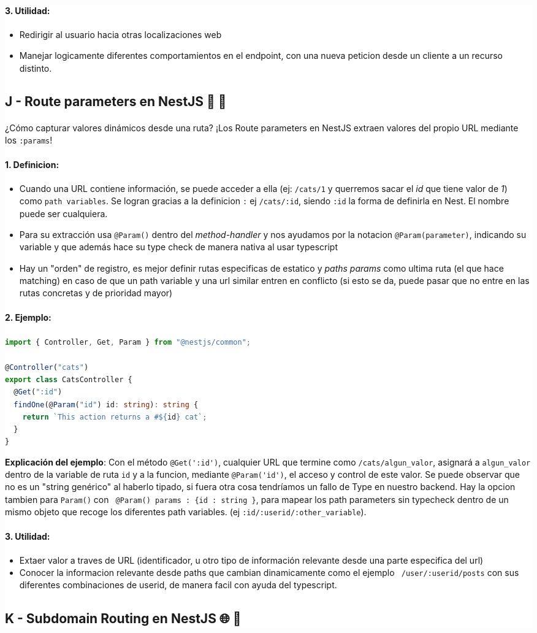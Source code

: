 #### 3. **Utilidad:**

- Redirigir al usuario hacia otras localizaciones web

- Manejar logicamente diferentes comportamientos en el endpoint, con una nueva peticion desde un cliente a un recurso distinto.

## J - Route parameters en NestJS 📍 🔀

¿Cómo capturar valores dinámicos desde una ruta? ¡Los Route parameters en NestJS extraen valores del propio URL mediante los `:params`!

#### 1. **Definicion:**

- Cuando una URL contiene información, se puede acceder a ella (ej: `/cats/1` y querremos sacar el _id_ que tiene valor de _1_) como `path variables`. Se logran gracias a la definicion `:` ej `/cats/:id`, siendo `:id` la forma de definirla en Nest. El nombre puede ser cualquiera.
- Para su extracción usa `@Param()` dentro del _method-handler_ y nos ayudamos por la notacion `@Param(parameter)`, indicando su variable y que además hace su type check de manera nativa al usar typescript

- Hay un "orden" de registro, es mejor definir rutas especificas de estatico y _paths params_ como ultima ruta (el que hace matching) en caso de que un path variable y una url similar entren en conflicto (si esto se da, puede pasar que no entre en las rutas concretas y de prioridad mayor)

#### 2. **Ejemplo:**

```typescript
import { Controller, Get, Param } from "@nestjs/common";

@Controller("cats")
export class CatsController {
  @Get(":id")
  findOne(@Param("id") id: string): string {
    return `This action returns a #${id} cat`;
  }
}
```

**Explicación del ejemplo**: Con el método `@Get(':id')`, cualquier URL que termine como `/cats/algun_valor`, asignará a `algun_valor` dentro de la variable de ruta `id` y a la funcion, mediante `@Param('id')`, el acceso y control de este valor. Se puede observar que no es un "string genérico" al haberlo tipado, si fuera otra cosa tendríamos un fallo de Type en nuestro backend. Hay la opcion tambien para `Param()` con ` @Param() params : {id : string }`, para mapear los path parameters sin typecheck dentro de un mismo objeto que recoge los diferentes path variables. (ej `:id/:userid/:other_variable`).

#### 3. **Utilidad:**

- Extaer valor a traves de URL (identificador, u otro tipo de información relevante desde una parte especifica del url)
- Conocer la informacion relevante desde paths que cambian dinamicamente como el ejemplo ` /user/:userid/posts` con sus diferentes combinaciones de userid, de manera facil con ayuda del typescript.

## K - Subdomain Routing en NestJS 🌐 🔗
